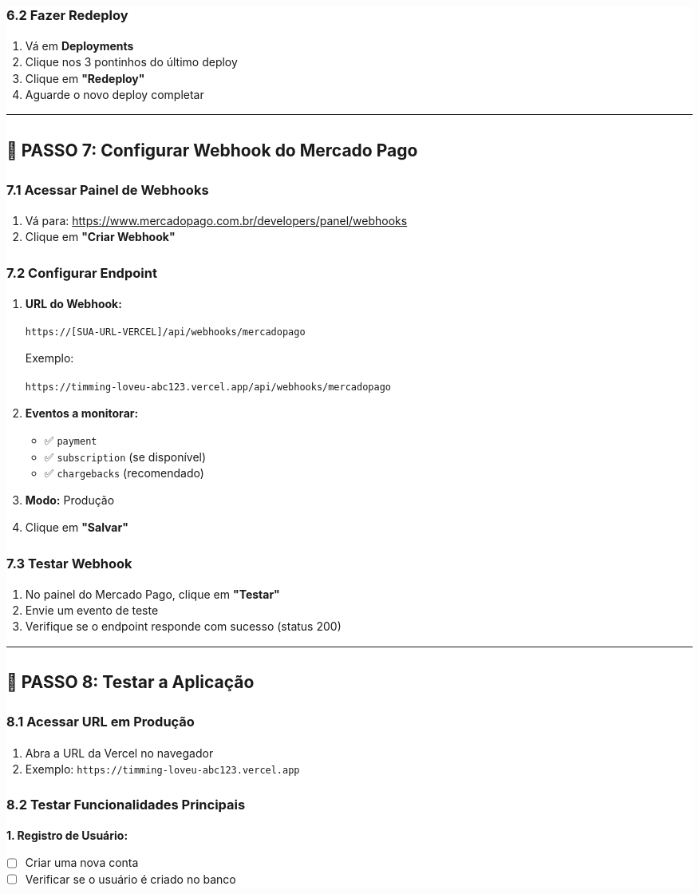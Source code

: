 ### 6.2 Fazer Redeploy
1. Vá em **Deployments**
2. Clique nos 3 pontinhos do último deploy
3. Clique em **"Redeploy"**
4. Aguarde o novo deploy completar

---

## 🎯 PASSO 7: Configurar Webhook do Mercado Pago

### 7.1 Acessar Painel de Webhooks
1. Vá para: https://www.mercadopago.com.br/developers/panel/webhooks
2. Clique em **"Criar Webhook"**

### 7.2 Configurar Endpoint
1. **URL do Webhook:**
   ```
   https://[SUA-URL-VERCEL]/api/webhooks/mercadopago
   ```
   Exemplo:
   ```
   https://timming-loveu-abc123.vercel.app/api/webhooks/mercadopago
   ```

2. **Eventos a monitorar:**
   - ✅ `payment`
   - ✅ `subscription` (se disponível)
   - ✅ `chargebacks` (recomendado)

3. **Modo:** Produção

4. Clique em **"Salvar"**

### 7.3 Testar Webhook
1. No painel do Mercado Pago, clique em **"Testar"**
2. Envie um evento de teste
3. Verifique se o endpoint responde com sucesso (status 200)

---

## 🎯 PASSO 8: Testar a Aplicação

### 8.1 Acessar URL em Produção
1. Abra a URL da Vercel no navegador
2. Exemplo: `https://timming-loveu-abc123.vercel.app`

### 8.2 Testar Funcionalidades Principais

**1. Registro de Usuário:**
- [ ] Criar uma nova conta
- [ ] Verificar se o usuário é criado no banco

